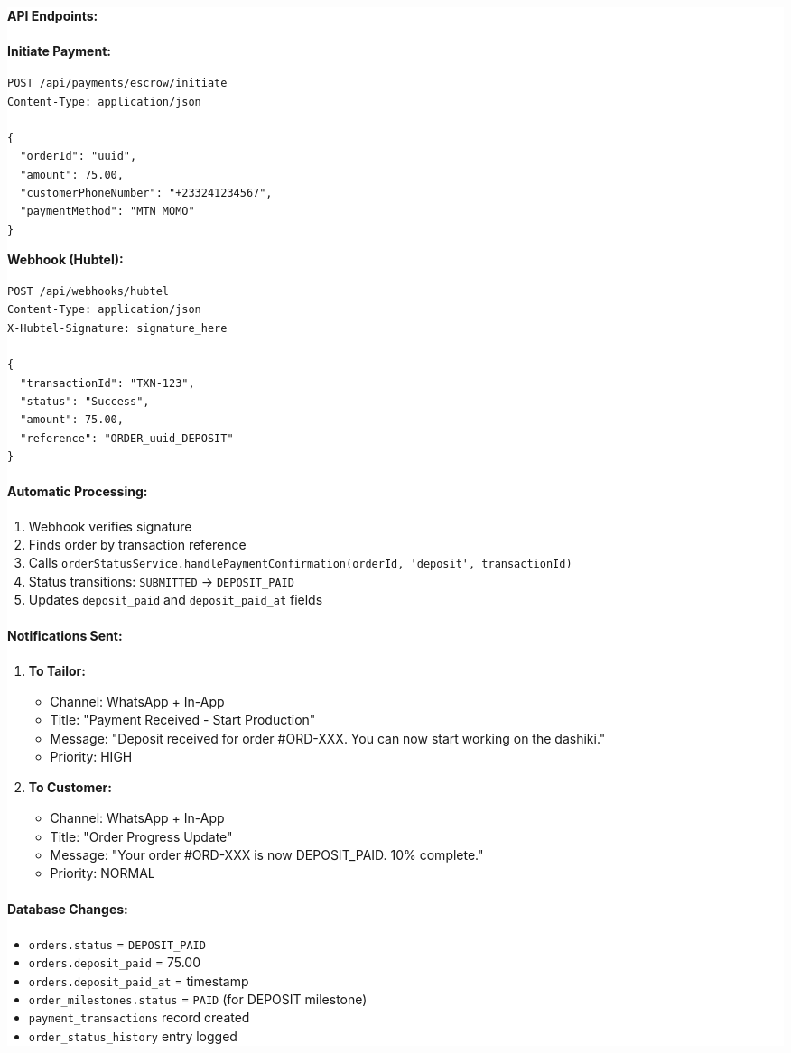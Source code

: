#### API Endpoints:

**Initiate Payment:**
```http
POST /api/payments/escrow/initiate
Content-Type: application/json

{
  "orderId": "uuid",
  "amount": 75.00,
  "customerPhoneNumber": "+233241234567",
  "paymentMethod": "MTN_MOMO"
}
```

**Webhook (Hubtel):**
```http
POST /api/webhooks/hubtel
Content-Type: application/json
X-Hubtel-Signature: signature_here

{
  "transactionId": "TXN-123",
  "status": "Success",
  "amount": 75.00,
  "reference": "ORDER_uuid_DEPOSIT"
}
```

#### Automatic Processing:
1. Webhook verifies signature
2. Finds order by transaction reference
3. Calls `orderStatusService.handlePaymentConfirmation(orderId, 'deposit', transactionId)`
4. Status transitions: `SUBMITTED` → `DEPOSIT_PAID`
5. Updates `deposit_paid` and `deposit_paid_at` fields

#### Notifications Sent:
1. **To Tailor:**
   - Channel: WhatsApp + In-App
   - Title: "Payment Received - Start Production"
   - Message: "Deposit received for order #ORD-XXX. You can now start working on the dashiki."
   - Priority: HIGH

2. **To Customer:**
   - Channel: WhatsApp + In-App
   - Title: "Order Progress Update"
   - Message: "Your order #ORD-XXX is now DEPOSIT_PAID. 10% complete."
   - Priority: NORMAL

#### Database Changes:
- `orders.status` = `DEPOSIT_PAID`
- `orders.deposit_paid` = 75.00
- `orders.deposit_paid_at` = timestamp
- `order_milestones.status` = `PAID` (for DEPOSIT milestone)
- `payment_transactions` record created
- `order_status_history` entry logged
